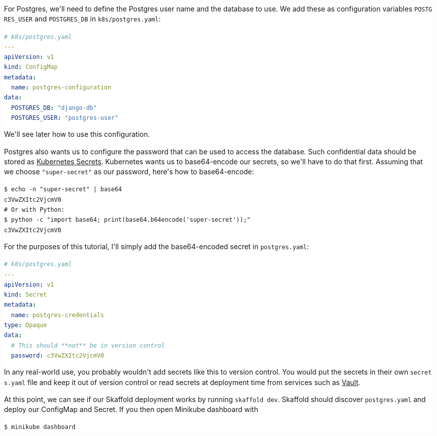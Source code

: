 For Postgres, we'll need to define the Postgres user name and the database to use. We add these as configuration variables `POSTGRES_USER` and `POSTGRES_DB` in `k8s/postgres.yaml`:

```yaml
# k8s/postgres.yaml
---
apiVersion: v1
kind: ConfigMap
metadata:
  name: postgres-configuration
data:
  POSTGRES_DB: "django-db"
  POSTGRES_USER: "postgres-user"
```

We'll see later how to use this configuration.

Postgres also wants us to configure the password that can be used to access the database. Such confidential data should be stored as [Kubernetes Secrets](https://kubernetes.io/docs/concepts/configuration/secret/). Kubernetes wants us to base64-encode our secrets, so we'll have to do that first. Assuming that we choose `"super-secret"` as our password, here's how to base64-encode:

```
$ echo -n "super-secret" | base64
c3VwZXItc2VjcmV0
# Or with Python:
$ python -c "import base64; print(base64.b64encode('super-secret'));"
c3VwZXItc2VjcmV0
```

For the purposes of this tutorial, I'll simply add the base64-encoded secret in `postgres.yaml`:

```yaml
# k8s/postgres.yaml
---
apiVersion: v1
kind: Secret
metadata:
  name: postgres-credentials
type: Opaque
data:
  # This should **not** be in version control
  password: c3VwZXItc2VjcmV0
```

In any real-world use, you probably wouldn't add secrets like this to version control. You would put the secrets in their own `secrets.yaml` file and keep it out of version control or read secrets at deployment time from services such as [Vault](https://www.vaultproject.io/).

At this point, we can see if our Skaffold deployment works by running `skaffold dev`. Skaffold should discover `postgres.yaml` and deploy our ConfigMap and Secret. If you then open Minikube dashboard with

```bash
$ minikube dashboard
```
